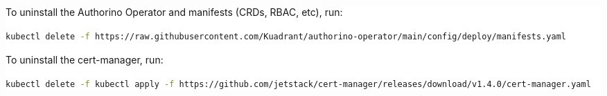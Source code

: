 To uninstall the Authorino Operator and manifests (CRDs, RBAC, etc), run:

```sh
kubectl delete -f https://raw.githubusercontent.com/Kuadrant/authorino-operator/main/config/deploy/manifests.yaml
```

To uninstall the cert-manager, run:

```sh
kubectl delete -f kubectl apply -f https://github.com/jetstack/cert-manager/releases/download/v1.4.0/cert-manager.yaml
```
